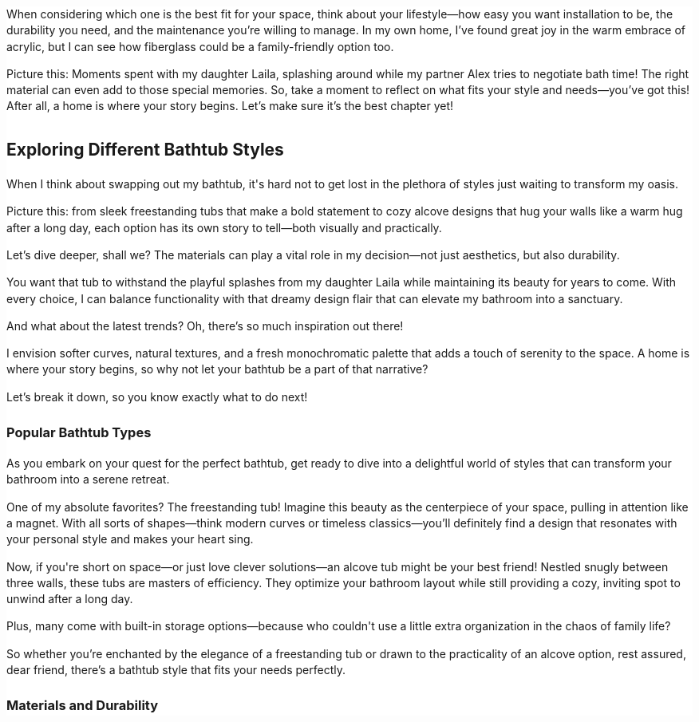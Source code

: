 When considering which one is the best fit for your space, think about your lifestyle—how easy you want installation to be, the durability you need, and the maintenance you’re willing to manage. In my own home, I’ve found great joy in the warm embrace of acrylic, but I can see how fiberglass could be a family-friendly option too.

Picture this: Moments spent with my daughter Laila, splashing around while my partner Alex tries to negotiate bath time! The right material can even add to those special memories. So, take a moment to reflect on what fits your style and needs—you’ve got this! After all, a home is where your story begins. Let’s make sure it’s the best chapter yet!

## Exploring Different Bathtub Styles

When I think about swapping out my bathtub, it's hard not to get lost in the plethora of styles just waiting to transform my oasis.

Picture this: from sleek freestanding tubs that make a bold statement to cozy alcove designs that hug your walls like a warm hug after a long day, each option has its own story to tell—both visually and practically.

Let’s dive deeper, shall we? The materials can play a vital role in my decision—not just aesthetics, but also durability.

You want that tub to withstand the playful splashes from my daughter Laila while maintaining its beauty for years to come. With every choice, I can balance functionality with that dreamy design flair that can elevate my bathroom into a sanctuary.

And what about the latest trends? Oh, there’s so much inspiration out there!

I envision softer curves, natural textures, and a fresh monochromatic palette that adds a touch of serenity to the space. A home is where your story begins, so why not let your bathtub be a part of that narrative?

Let’s break it down, so you know exactly what to do next!

### Popular Bathtub Types

As you embark on your quest for the perfect bathtub, get ready to dive into a delightful world of styles that can transform your bathroom into a serene retreat.

One of my absolute favorites? The freestanding tub! Imagine this beauty as the centerpiece of your space, pulling in attention like a magnet. With all sorts of shapes—think modern curves or timeless classics—you’ll definitely find a design that resonates with your personal style and makes your heart sing.

Now, if you're short on space—or just love clever solutions—an alcove tub might be your best friend! Nestled snugly between three walls, these tubs are masters of efficiency. They optimize your bathroom layout while still providing a cozy, inviting spot to unwind after a long day.

Plus, many come with built-in storage options—because who couldn't use a little extra organization in the chaos of family life?

So whether you’re enchanted by the elegance of a freestanding tub or drawn to the practicality of an alcove option, rest assured, dear friend, there’s a bathtub style that fits your needs perfectly.

### Materials and Durability
